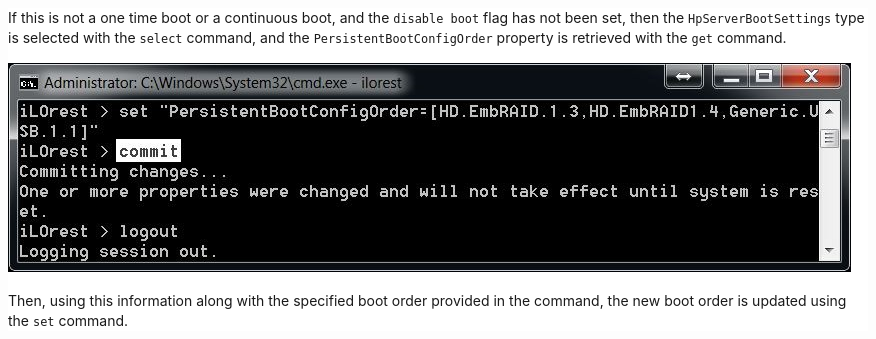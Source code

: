 If this is not a one time boot or a continuous boot, and the `disable boot` flag has not been set, then the `HpServerBootSettings` type is selected with the `select` command, and the `PersistentBootConfigOrder` property is retrieved with the `get` command.

![Bootorder Example 5](images/BootOrder_5.png "BootOrder example 5")

Then, using this information along with the specified boot order provided in the command, the new boot order is updated using the `set` command.

